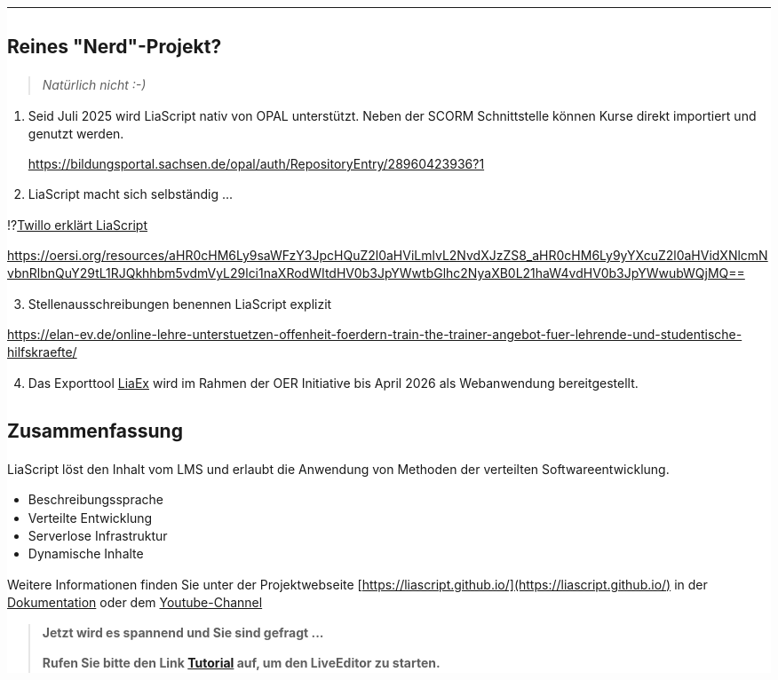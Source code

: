 *******************************************************

## Reines "Nerd"-Projekt?

> _Natürlich nicht :-)_

1. Seid Juli 2025 wird LiaScript nativ von OPAL unterstützt. Neben der SCORM Schnittstelle können Kurse direkt importiert und genutzt werden.

   https://bildungsportal.sachsen.de/opal/auth/RepositoryEntry/28960423936?1

2. LiaScript macht sich selbständig ...

!?[Twillo erklärt LiaScript](https://www.youtube.com/watch?v=2_aE9SwN1Rs&si=gQb0gRuScf8-kpCr)

https://oersi.org/resources/aHR0cHM6Ly9saWFzY3JpcHQuZ2l0aHViLmlvL2NvdXJzZS8_aHR0cHM6Ly9yYXcuZ2l0aHVidXNlcmNvbnRlbnQuY29tL1RJQkhhbm5vdmVyL29lci1naXRodWItdHV0b3JpYWwtbGlhc2NyaXB0L21haW4vdHV0b3JpYWwubWQjMQ== 

3. Stellenausschreibungen benennen LiaScript explizit

https://elan-ev.de/online-lehre-unterstuetzen-offenheit-foerdern-train-the-trainer-angebot-fuer-lehrende-und-studentische-hilfskraefte/

4. Das Exporttool [LiaEx](https://github.com/LiaScript/LiaScript-Exporter) wird im Rahmen der OER Initiative bis April 2026 als Webanwendung bereitgestellt.

## Zusammenfassung

LiaScript löst den Inhalt vom LMS und erlaubt die Anwendung von Methoden der verteilten Softwareentwicklung.

- Beschreibungssprache
- Verteilte Entwicklung
- Serverlose Infrastruktur
- Dynamische Inhalte

Weitere Informationen finden Sie unter der Projektwebseite [https://liascript.github.io/](https://liascript.github.io/) in der [Dokumentation](https://liascript.github.io/course/?https://raw.githubusercontent.com/liaScript/docs/master/README.md#1) oder dem [Youtube-Channel](https://www.youtube.com/channel/UCyiTe2GkW_u05HSdvUblGYg)

> __Jetzt wird es spannend und Sie sind gefragt ...__
>
> __Rufen Sie bitte den Link [Tutorial](https://liascript.github.io/LiveEditor/?/show/file/https://raw.githubusercontent.com/LiaPlayground/LiaScript_Workshop_Lehrende_an_Schulen/refs/heads/main/Kochbuch.md) auf, um den LiveEditor zu starten.__
